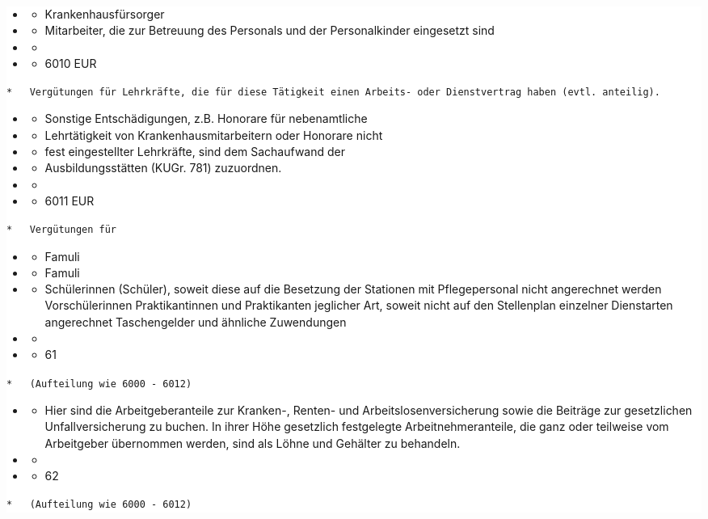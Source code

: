 
*    *   Krankenhausfürsorger


*    *   Mitarbeiter, die zur Betreuung des Personals und der Personalkinder eingesetzt sind


*    *

*    *   6010 EUR

    *   Vergütungen für Lehrkräfte, die für diese Tätigkeit einen Arbeits- oder Dienstvertrag haben (evtl. anteilig).


*    *   Sonstige Entschädigungen, z.B. Honorare für nebenamtliche


*    *   Lehrtätigkeit von Krankenhausmitarbeitern oder Honorare nicht


*    *   fest eingestellter Lehrkräfte, sind dem Sachaufwand der


*    *   Ausbildungsstätten (KUGr. 781) zuzuordnen.


*    *

*    *   6011 EUR

    *   Vergütungen für


*    *   Famuli


*    *   Famuli


*    *   Schülerinnen (Schüler), soweit diese auf die Besetzung der
        Stationen mit Pflegepersonal nicht angerechnet werden
        Vorschülerinnen
        Praktikantinnen und Praktikanten jeglicher Art, soweit nicht auf den Stellenplan einzelner Dienstarten angerechnet
        Taschengelder und ähnliche Zuwendungen


*    *

*    *   61

    *   (Aufteilung wie 6000 - 6012)


*    *   Hier sind die Arbeitgeberanteile zur Kranken-, Renten- und Arbeitslosenversicherung sowie die Beiträge zur gesetzlichen Unfallversicherung zu buchen. In ihrer Höhe gesetzlich festgelegte Arbeitnehmeranteile, die ganz oder teilweise vom Arbeitgeber übernommen werden, sind als Löhne und Gehälter zu behandeln.


*    *

*    *   62

    *   (Aufteilung wie 6000 - 6012)
